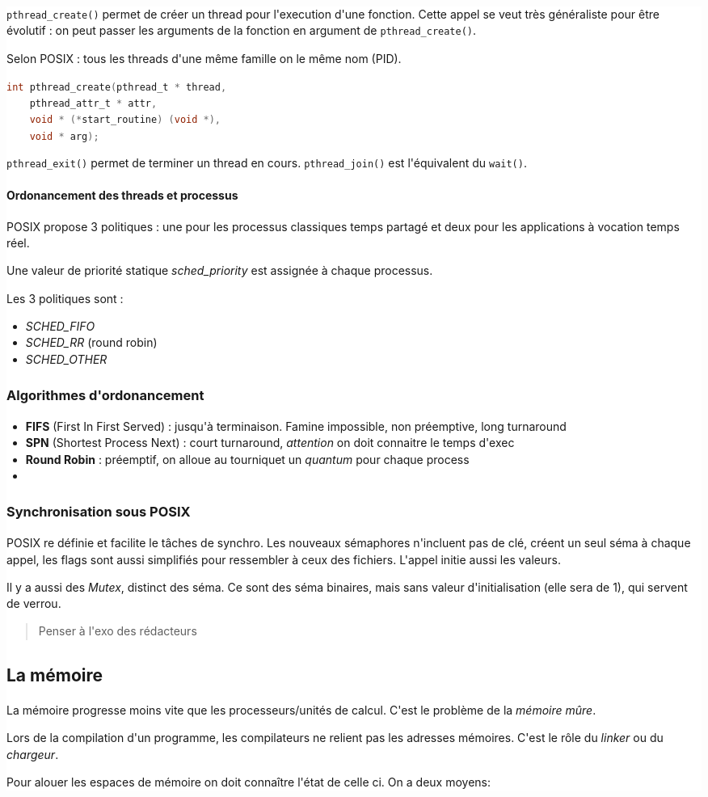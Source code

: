 `pthread_create()` permet de créer un thread pour l'execution d'une fonction. Cette appel se veut très généraliste pour être évolutif : on peut passer les arguments de la fonction en argument de `pthread_create()`.

Selon POSIX : tous les threads d'une même famille on le même nom (PID).

```c
int pthread_create(pthread_t * thread,
	pthread_attr_t * attr,
	void * (*start_routine) (void *),
	void * arg);
```

`pthread_exit()` permet de terminer un thread en cours. `pthread_join()` est l'équivalent du `wait()`.

#### Ordonancement des threads et processus

POSIX propose 3 politiques : une pour les processus classiques temps partagé et deux pour les applications à vocation temps réel. 

Une valeur de priorité statique *sched_priority* est assignée à chaque processus. 

Les 3 politiques sont : 

- *SCHED_FIFO*
- *SCHED_RR* (round robin)
- *SCHED_OTHER*

### Algorithmes d'ordonancement

- **FIFS** (First In First Served) : jusqu'à terminaison. Famine impossible, non préemptive, long turnaround
- **SPN** (Shortest Process Next) : court turnaround, *attention* on doit connaitre le temps d'exec
- **Round Robin** : préemptif, on alloue au tourniquet un *quantum* pour chaque process
- 

### Synchronisation sous POSIX

POSIX re définie et facilite le tâches de synchro. Les nouveaux sémaphores n'incluent pas de clé, créent un seul séma à chaque appel, les flags sont aussi simplifiés pour ressembler à ceux des fichiers. L'appel initie aussi les valeurs. 

Il y a aussi des *Mutex*, distinct des séma. Ce sont des séma binaires, mais sans valeur d'initialisation (elle sera de 1), qui servent de verrou. 

> Penser à l'exo des rédacteurs

## La mémoire

La mémoire progresse moins vite que les processeurs/unités de calcul. C'est le problème de la *mémoire mûre*. 

Lors de la compilation d'un programme, les compilateurs ne relient pas les adresses mémoires. C'est le rôle du *linker* ou du *chargeur*.

Pour alouer les espaces de mémoire on doit connaître l'état de celle ci. On a deux moyens: 
